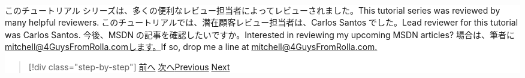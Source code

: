 <span data-ttu-id="bd5a4-232">このチュートリアル シリーズは、多くの便利なレビュー担当者によってレビューされました。</span><span class="sxs-lookup"><span data-stu-id="bd5a4-232">This tutorial series was reviewed by many helpful reviewers.</span></span> <span data-ttu-id="bd5a4-233">このチュートリアルでは、潜在顧客レビュー担当者は、Carlos Santos でした。</span><span class="sxs-lookup"><span data-stu-id="bd5a4-233">Lead reviewer for this tutorial was Carlos Santos.</span></span> <span data-ttu-id="bd5a4-234">今後、MSDN の記事を確認したいですか。</span><span class="sxs-lookup"><span data-stu-id="bd5a4-234">Interested in reviewing my upcoming MSDN articles?</span></span> <span data-ttu-id="bd5a4-235">場合は、筆者に[mitchell@4GuysFromRolla.comします。](mailto:mitchell@4GuysFromRolla.com)</span><span class="sxs-lookup"><span data-stu-id="bd5a4-235">If so, drop me a line at [mitchell@4GuysFromRolla.com.](mailto:mitchell@4GuysFromRolla.com)</span></span>

> [!div class="step-by-step"]
> <span data-ttu-id="bd5a4-236">[前へ](efficiently-paging-through-large-amounts-of-data-cs.md)
> [次へ](creating-a-customized-sorting-user-interface-cs.md)</span><span class="sxs-lookup"><span data-stu-id="bd5a4-236">[Previous](efficiently-paging-through-large-amounts-of-data-cs.md)
[Next](creating-a-customized-sorting-user-interface-cs.md)</span></span>
